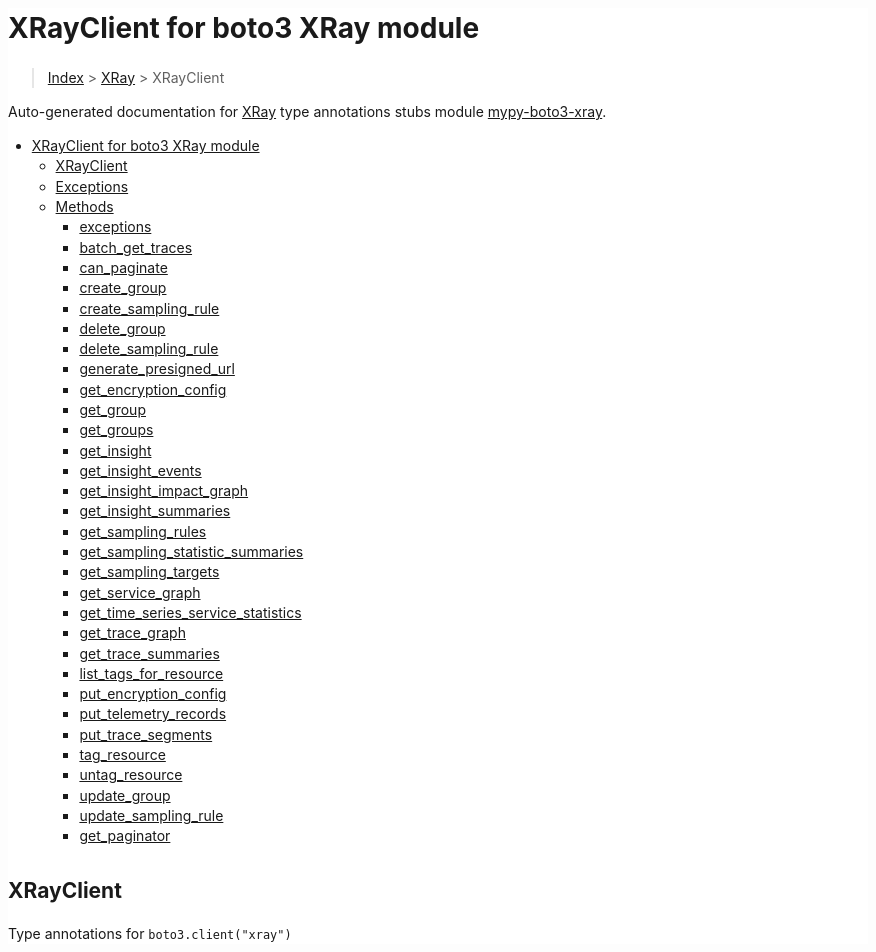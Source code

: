 <a id="xrayclient-for-boto3-xray-module"></a>

# XRayClient for boto3 XRay module

> [Index](..) > [XRay](.) > XRayClient

Auto-generated documentation for
[XRay](https://boto3.amazonaws.com/v1/documentation/api/latest/reference/services/xray.html#XRay)
type annotations stubs module
[mypy-boto3-xray](https://pypi.org/project/mypy-boto3-xray/).

- [XRayClient for boto3 XRay module](#xrayclient-for-boto3-xray-module)
  - [XRayClient](#xrayclient)
  - [Exceptions](#exceptions)
  - [Methods](#methods)
    - [exceptions](#exceptions)
    - [batch_get_traces](#batch_get_traces)
    - [can_paginate](#can_paginate)
    - [create_group](#create_group)
    - [create_sampling_rule](#create_sampling_rule)
    - [delete_group](#delete_group)
    - [delete_sampling_rule](#delete_sampling_rule)
    - [generate_presigned_url](#generate_presigned_url)
    - [get_encryption_config](#get_encryption_config)
    - [get_group](#get_group)
    - [get_groups](#get_groups)
    - [get_insight](#get_insight)
    - [get_insight_events](#get_insight_events)
    - [get_insight_impact_graph](#get_insight_impact_graph)
    - [get_insight_summaries](#get_insight_summaries)
    - [get_sampling_rules](#get_sampling_rules)
    - [get_sampling_statistic_summaries](#get_sampling_statistic_summaries)
    - [get_sampling_targets](#get_sampling_targets)
    - [get_service_graph](#get_service_graph)
    - [get_time_series_service_statistics](#get_time_series_service_statistics)
    - [get_trace_graph](#get_trace_graph)
    - [get_trace_summaries](#get_trace_summaries)
    - [list_tags_for_resource](#list_tags_for_resource)
    - [put_encryption_config](#put_encryption_config)
    - [put_telemetry_records](#put_telemetry_records)
    - [put_trace_segments](#put_trace_segments)
    - [tag_resource](#tag_resource)
    - [untag_resource](#untag_resource)
    - [update_group](#update_group)
    - [update_sampling_rule](#update_sampling_rule)
    - [get_paginator](#get_paginator)

<a id="xrayclient"></a>

## XRayClient

Type annotations for `boto3.client("xray")`
